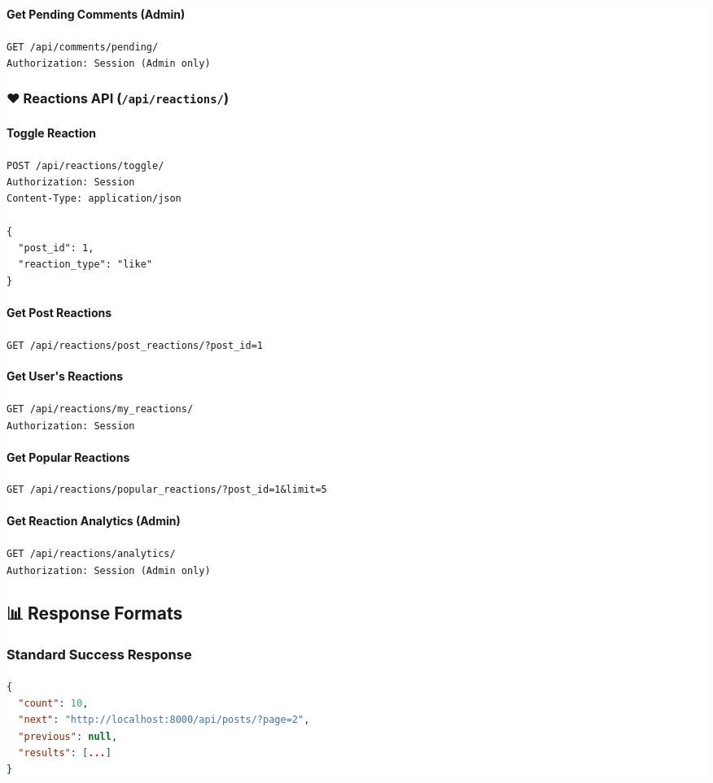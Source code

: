 #### Get Pending Comments (Admin)
```http
GET /api/comments/pending/
Authorization: Session (Admin only)
```

### ❤️ Reactions API (`/api/reactions/`)

#### Toggle Reaction
```http
POST /api/reactions/toggle/
Authorization: Session
Content-Type: application/json

{
  "post_id": 1,
  "reaction_type": "like"
}
```

#### Get Post Reactions
```http
GET /api/reactions/post_reactions/?post_id=1
```

#### Get User's Reactions
```http
GET /api/reactions/my_reactions/
Authorization: Session
```

#### Get Popular Reactions
```http
GET /api/reactions/popular_reactions/?post_id=1&limit=5
```

#### Get Reaction Analytics (Admin)
```http
GET /api/reactions/analytics/
Authorization: Session (Admin only)
```

## 📊 Response Formats

### Standard Success Response
```json
{
  "count": 10,
  "next": "http://localhost:8000/api/posts/?page=2",
  "previous": null,
  "results": [...]
}
```
